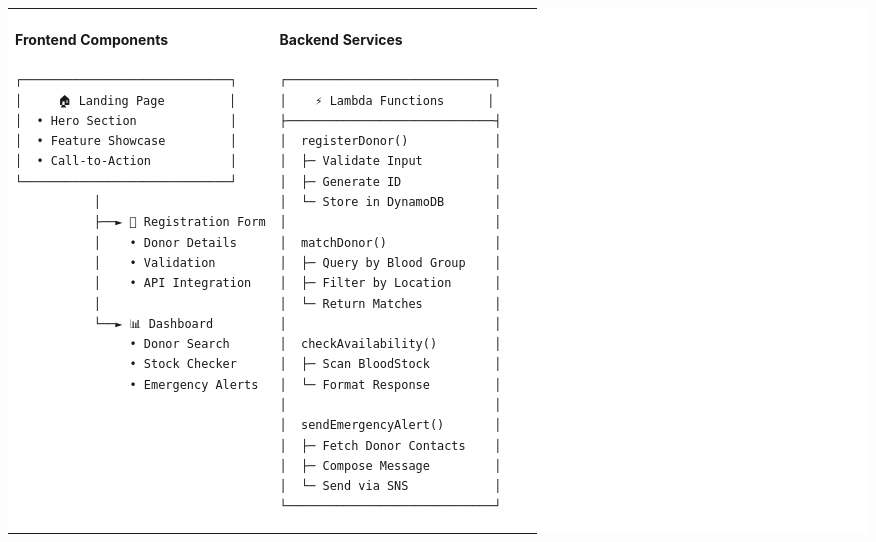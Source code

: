 <table>
<tr>
<td width="50%">

#### Frontend Components
```
┌─────────────────────────────┐
│     🏠 Landing Page         │
│  • Hero Section             │
│  • Feature Showcase         │
│  • Call-to-Action           │
└─────────────────────────────┘
           │
           ├──► 📝 Registration Form
           │    • Donor Details
           │    • Validation
           │    • API Integration
           │
           └──► 📊 Dashboard
                • Donor Search
                • Stock Checker
                • Emergency Alerts
```

</td>
<td width="50%">

#### Backend Services
```
┌─────────────────────────────┐
│    ⚡ Lambda Functions      │
├─────────────────────────────┤
│  registerDonor()            │
│  ├─ Validate Input          │
│  ├─ Generate ID             │
│  └─ Store in DynamoDB       │
│                             │
│  matchDonor()               │
│  ├─ Query by Blood Group    │
│  ├─ Filter by Location      │
│  └─ Return Matches          │
│                             │
│  checkAvailability()        │
│  ├─ Scan BloodStock         │
│  └─ Format Response         │
│                             │
│  sendEmergencyAlert()       │
│  ├─ Fetch Donor Contacts    │
│  ├─ Compose Message         │
│  └─ Send via SNS            │
└─────────────────────────────┘
```
